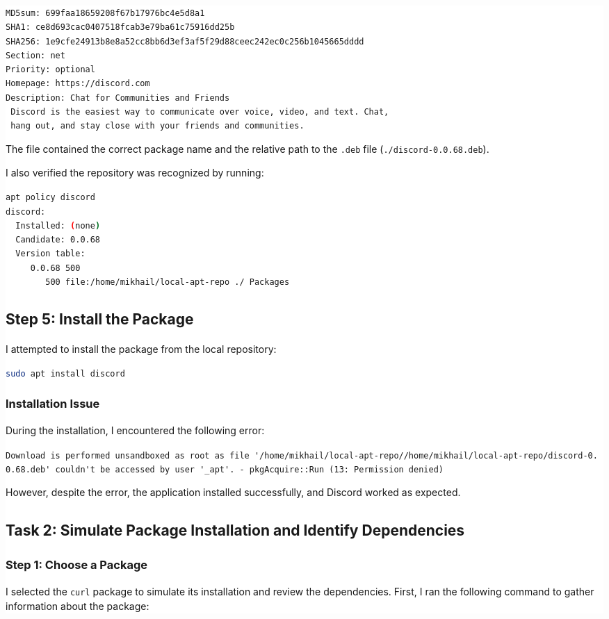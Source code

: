 ```bash
MD5sum: 699faa18659208f67b17976bc4e5d8a1
SHA1: ce8d693cac0407518fcab3e79ba61c75916dd25b
SHA256: 1e9cfe24913b8e8a52cc8bb6d3ef3af5f29d88ceec242ec0c256b1045665dddd
Section: net
Priority: optional
Homepage: https://discord.com
Description: Chat for Communities and Friends
 Discord is the easiest way to communicate over voice, video, and text. Chat,
 hang out, and stay close with your friends and communities.

```

The file contained the correct package name and the relative path to the `.deb` file (`./discord-0.0.68.deb`).

I also verified the repository was recognized by running:

```bash
apt policy discord
discord:
  Installed: (none)
  Candidate: 0.0.68
  Version table:
     0.0.68 500
        500 file:/home/mikhail/local-apt-repo ./ Packages

```

## Step 5: Install the Package

I attempted to install the package from the local repository:

```bash
sudo apt install discord
```

### Installation Issue

During the installation, I encountered the following error:

```
Download is performed unsandboxed as root as file '/home/mikhail/local-apt-repo//home/mikhail/local-apt-repo/discord-0.0.68.deb' couldn't be accessed by user '_apt'. - pkgAcquire::Run (13: Permission denied)
```

However, despite the error, the application installed successfully, and Discord worked as expected.

## Task 2: Simulate Package Installation and Identify Dependencies

### Step 1: Choose a Package

I selected the `curl` package to simulate its installation and review the dependencies. First, I ran the following command to gather information about the package:
